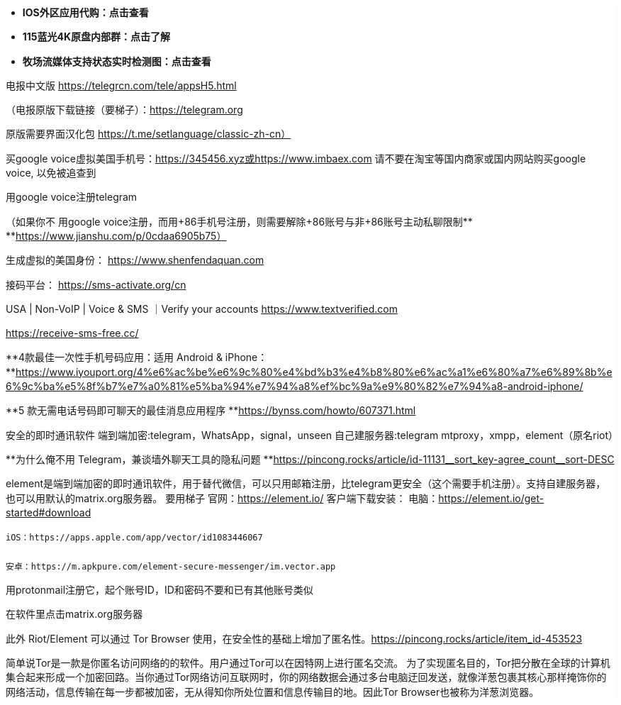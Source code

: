 * **IOS外区应用代购：点击查看**

* **115蓝光4K原盘内部群：点击了解**

* **牧场流媒体支持状态实时检测图：点击查看**

电报中文版 https://telegrcn.com/tele/appsH5.html

（电报原版下载链接（要梯子）：https://telegram.org

原版需要界面汉化包 https://t.me/setlanguage/classic-zh-cn）

买google voice虚拟美国手机号：https://345456.xyz或https://www.imbaex.com  请不要在淘宝等国内商家或国内网站购买google voice, 以免被追查到

用google voice注册telegram

（如果你不
用google voice注册，而用+86手机号注册，则需要解除+86账号与非+86账号主动私聊限制** **https://www.jianshu.com/p/0cdaa6905b75）

生成虚拟的美国身份：
https://www.shenfendaquan.com

接码平台：
https://sms-activate.org/cn

USA | Non-VoIP | Voice & SMS ｜Verify your accounts https://www.textverified.com

https://receive-sms-free.cc/

**4款最佳一次性手机号码应用：适用 Android & iPhone：**https://www.iyouport.org/4%e6%ac%be%e6%9c%80%e4%bd%b3%e4%b8%80%e6%ac%a1%e6%80%a7%e6%89%8b%e6%9c%ba%e5%8f%b7%e7%a0%81%e5%ba%94%e7%94%a8%ef%bc%9a%e9%80%82%e7%94%a8-android-iphone/

**5 款无需电话号码即可聊天的最佳消息应用程序 **https://bynss.com/howto/607371.html

安全的即时通讯软件
端到端加密:telegram，WhatsApp，signal，unseen
自己建服务器:telegram mtproxy，xmpp，element（原名riot）

**为什么俺不用 Telegram，兼谈墙外聊天工具的隐私问题 **https://pincong.rocks/article/id-11131__sort_key-agree_count__sort-DESC

element是端到端加密的即时通讯软件，用于替代微信，可以只用邮箱注册，比telegram更安全（这个需要手机注册）。支持自建服务器，也可以用默认的matrix.org服务器。
要用梯子
官网：https://element.io/
客户端下载安装：
	电脑：https://element.io/get-started#download

	iOS：https://apps.apple.com/app/vector/id1083446067

	安卓：https://m.apkpure.com/element-secure-messenger/im.vector.app

用protonmail注册它，起个账号ID，ID和密码不要和已有其他账号类似

在软件里点击matrix.org服务器

此外 Riot/Element 可以通过 Tor Browser 使用，在安全性的基础上增加了匿名性。https://pincong.rocks/article/item_id-453523

简单说Tor是一款是你匿名访问网络的的软件。用户通过Tor可以在因特网上进行匿名交流。
为了实现匿名目的，Tor把分散在全球的计算机集合起来形成一个加密回路。当你通过Tor网络访问互联网时，你的网络数据会通过多台电脑迂回发送，就像洋葱包裹其核心那样掩饰你的网络活动，信息传输在每一步都被加密，无从得知你所处位置和信息传输目的地。因此Tor Browser也被称为洋葱浏览器。
